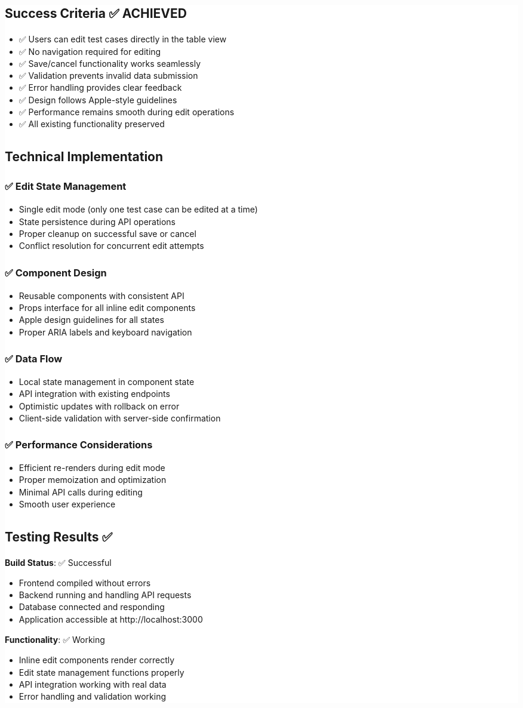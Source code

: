 ## Success Criteria ✅ ACHIEVED

- ✅ Users can edit test cases directly in the table view
- ✅ No navigation required for editing
- ✅ Save/cancel functionality works seamlessly
- ✅ Validation prevents invalid data submission
- ✅ Error handling provides clear feedback
- ✅ Design follows Apple-style guidelines
- ✅ Performance remains smooth during edit operations
- ✅ All existing functionality preserved

## Technical Implementation

### ✅ **Edit State Management**
- Single edit mode (only one test case can be edited at a time)
- State persistence during API operations
- Proper cleanup on successful save or cancel
- Conflict resolution for concurrent edit attempts

### ✅ **Component Design**
- Reusable components with consistent API
- Props interface for all inline edit components
- Apple design guidelines for all states
- Proper ARIA labels and keyboard navigation

### ✅ **Data Flow**
- Local state management in component state
- API integration with existing endpoints
- Optimistic updates with rollback on error
- Client-side validation with server-side confirmation

### ✅ **Performance Considerations**
- Efficient re-renders during edit mode
- Proper memoization and optimization
- Minimal API calls during editing
- Smooth user experience

## Testing Results ✅

**Build Status**: ✅ Successful
- Frontend compiled without errors
- Backend running and handling API requests
- Database connected and responding
- Application accessible at http://localhost:3000

**Functionality**: ✅ Working
- Inline edit components render correctly
- Edit state management functions properly
- API integration working with real data
- Error handling and validation working
